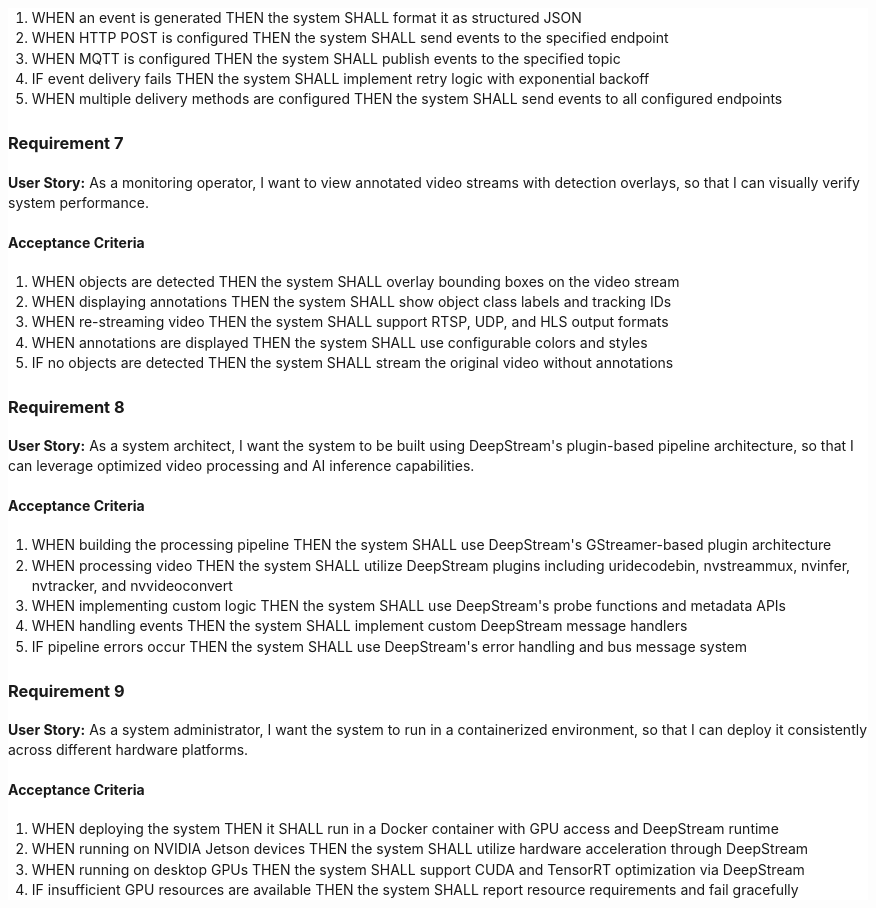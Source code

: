 1. WHEN an event is generated THEN the system SHALL format it as structured JSON
2. WHEN HTTP POST is configured THEN the system SHALL send events to the specified endpoint
3. WHEN MQTT is configured THEN the system SHALL publish events to the specified topic
4. IF event delivery fails THEN the system SHALL implement retry logic with exponential backoff
5. WHEN multiple delivery methods are configured THEN the system SHALL send events to all configured endpoints

### Requirement 7

**User Story:** As a monitoring operator, I want to view annotated video streams with detection overlays, so that I can visually verify system performance.

#### Acceptance Criteria

1. WHEN objects are detected THEN the system SHALL overlay bounding boxes on the video stream
2. WHEN displaying annotations THEN the system SHALL show object class labels and tracking IDs
3. WHEN re-streaming video THEN the system SHALL support RTSP, UDP, and HLS output formats
4. WHEN annotations are displayed THEN the system SHALL use configurable colors and styles
5. IF no objects are detected THEN the system SHALL stream the original video without annotations

### Requirement 8

**User Story:** As a system architect, I want the system to be built using DeepStream's plugin-based pipeline architecture, so that I can leverage optimized video processing and AI inference capabilities.

#### Acceptance Criteria

1. WHEN building the processing pipeline THEN the system SHALL use DeepStream's GStreamer-based plugin architecture
2. WHEN processing video THEN the system SHALL utilize DeepStream plugins including uridecodebin, nvstreammux, nvinfer, nvtracker, and nvvideoconvert
3. WHEN implementing custom logic THEN the system SHALL use DeepStream's probe functions and metadata APIs
4. WHEN handling events THEN the system SHALL implement custom DeepStream message handlers
5. IF pipeline errors occur THEN the system SHALL use DeepStream's error handling and bus message system

### Requirement 9

**User Story:** As a system administrator, I want the system to run in a containerized environment, so that I can deploy it consistently across different hardware platforms.

#### Acceptance Criteria

1. WHEN deploying the system THEN it SHALL run in a Docker container with GPU access and DeepStream runtime
2. WHEN running on NVIDIA Jetson devices THEN the system SHALL utilize hardware acceleration through DeepStream
3. WHEN running on desktop GPUs THEN the system SHALL support CUDA and TensorRT optimization via DeepStream
4. IF insufficient GPU resources are available THEN the system SHALL report resource requirements and fail gracefully
